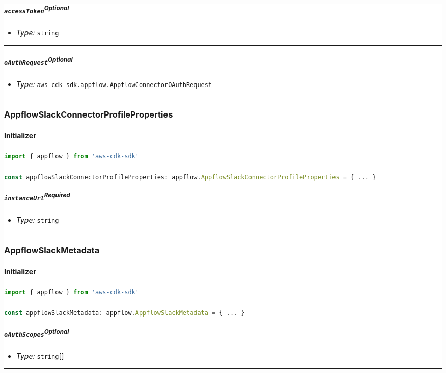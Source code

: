 
##### `accessToken`<sup>Optional</sup> <a name="aws-cdk-sdk.appflow.AppflowSlackConnectorProfileCredentials.property.accessToken"></a>

- *Type:* `string`

---

##### `oAuthRequest`<sup>Optional</sup> <a name="aws-cdk-sdk.appflow.AppflowSlackConnectorProfileCredentials.property.oAuthRequest"></a>

- *Type:* [`aws-cdk-sdk.appflow.AppflowConnectorOAuthRequest`](#aws-cdk-sdk.appflow.AppflowConnectorOAuthRequest)

---

### AppflowSlackConnectorProfileProperties <a name="aws-cdk-sdk.appflow.AppflowSlackConnectorProfileProperties"></a>

#### Initializer <a name="[object Object].Initializer"></a>

```typescript
import { appflow } from 'aws-cdk-sdk'

const appflowSlackConnectorProfileProperties: appflow.AppflowSlackConnectorProfileProperties = { ... }
```

##### `instanceUrl`<sup>Required</sup> <a name="aws-cdk-sdk.appflow.AppflowSlackConnectorProfileProperties.property.instanceUrl"></a>

- *Type:* `string`

---

### AppflowSlackMetadata <a name="aws-cdk-sdk.appflow.AppflowSlackMetadata"></a>

#### Initializer <a name="[object Object].Initializer"></a>

```typescript
import { appflow } from 'aws-cdk-sdk'

const appflowSlackMetadata: appflow.AppflowSlackMetadata = { ... }
```

##### `oAuthScopes`<sup>Optional</sup> <a name="aws-cdk-sdk.appflow.AppflowSlackMetadata.property.oAuthScopes"></a>

- *Type:* `string`[]

---

